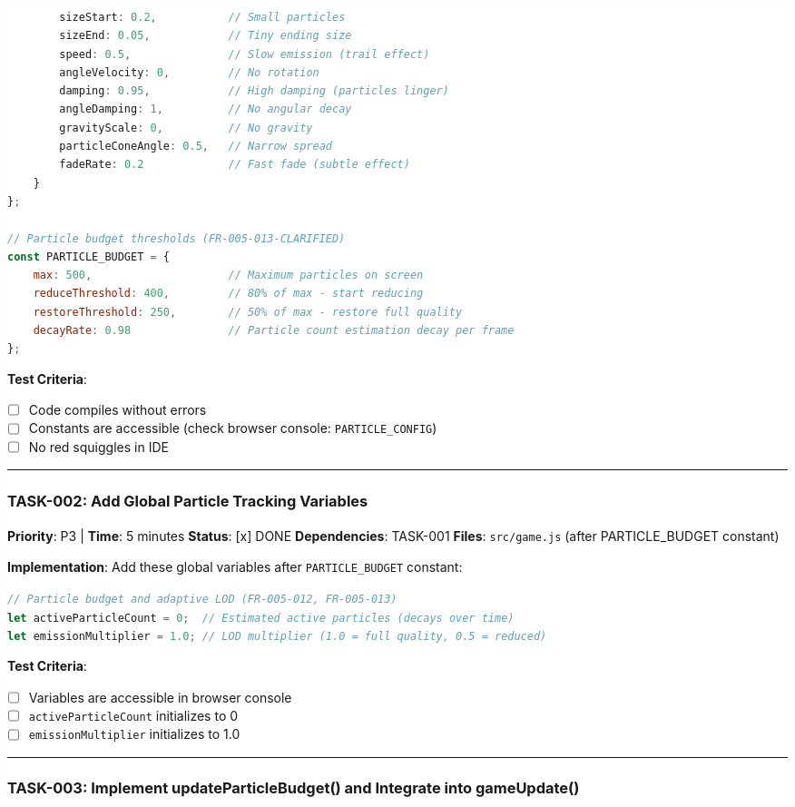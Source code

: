 ```javascript
        sizeStart: 0.2,           // Small particles
        sizeEnd: 0.05,            // Tiny ending size
        speed: 0.5,               // Slow emission (trail effect)
        angleVelocity: 0,         // No rotation
        damping: 0.95,            // High damping (particles linger)
        angleDamping: 1,          // No angular decay
        gravityScale: 0,          // No gravity
        particleConeAngle: 0.5,   // Narrow spread
        fadeRate: 0.2             // Fast fade (subtle effect)
    }
};

// Particle budget thresholds (FR-005-013-CLARIFIED)
const PARTICLE_BUDGET = {
    max: 500,                     // Maximum particles on screen
    reduceThreshold: 400,         // 80% of max - start reducing
    restoreThreshold: 250,        // 50% of max - restore full quality
    decayRate: 0.98               // Particle count estimation decay per frame
};
```

**Test Criteria**:
- [ ] Code compiles without errors
- [ ] Constants are accessible (check browser console: `PARTICLE_CONFIG`)
- [ ] No red squiggles in IDE

---

### TASK-002: Add Global Particle Tracking Variables

**Priority**: P3 | **Time**: 5 minutes
**Status**: [x] DONE
**Dependencies**: TASK-001
**Files**: `src/game.js` (after PARTICLE_BUDGET constant)

**Implementation**:
Add these global variables after `PARTICLE_BUDGET` constant:

```javascript
// Particle budget and adaptive LOD (FR-005-012, FR-005-013)
let activeParticleCount = 0;  // Estimated active particles (decays over time)
let emissionMultiplier = 1.0; // LOD multiplier (1.0 = full quality, 0.5 = reduced)
```

**Test Criteria**:
- [ ] Variables are accessible in browser console
- [ ] `activeParticleCount` initializes to 0
- [ ] `emissionMultiplier` initializes to 1.0

---

### TASK-003: Implement updateParticleBudget() and Integrate into gameUpdate()

